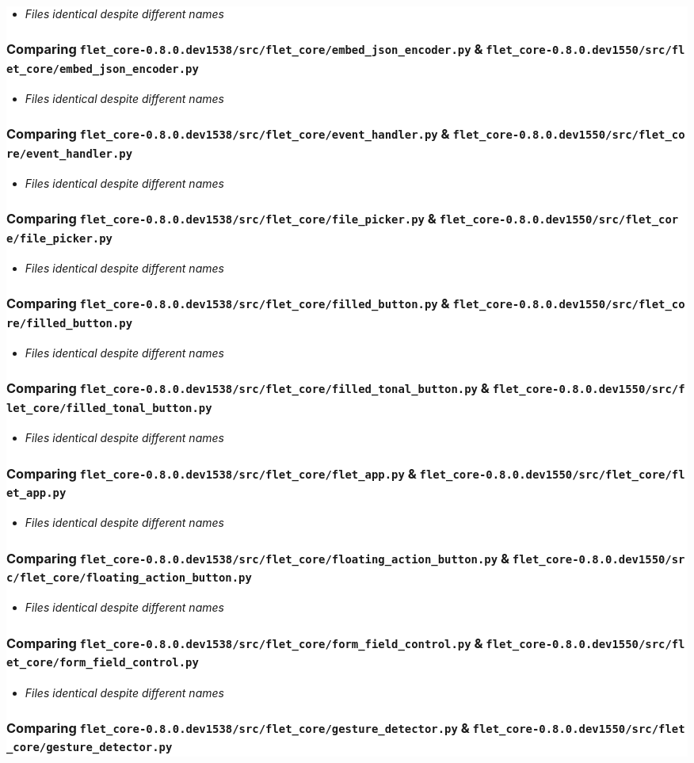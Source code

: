  * *Files identical despite different names*

### Comparing `flet_core-0.8.0.dev1538/src/flet_core/embed_json_encoder.py` & `flet_core-0.8.0.dev1550/src/flet_core/embed_json_encoder.py`

 * *Files identical despite different names*

### Comparing `flet_core-0.8.0.dev1538/src/flet_core/event_handler.py` & `flet_core-0.8.0.dev1550/src/flet_core/event_handler.py`

 * *Files identical despite different names*

### Comparing `flet_core-0.8.0.dev1538/src/flet_core/file_picker.py` & `flet_core-0.8.0.dev1550/src/flet_core/file_picker.py`

 * *Files identical despite different names*

### Comparing `flet_core-0.8.0.dev1538/src/flet_core/filled_button.py` & `flet_core-0.8.0.dev1550/src/flet_core/filled_button.py`

 * *Files identical despite different names*

### Comparing `flet_core-0.8.0.dev1538/src/flet_core/filled_tonal_button.py` & `flet_core-0.8.0.dev1550/src/flet_core/filled_tonal_button.py`

 * *Files identical despite different names*

### Comparing `flet_core-0.8.0.dev1538/src/flet_core/flet_app.py` & `flet_core-0.8.0.dev1550/src/flet_core/flet_app.py`

 * *Files identical despite different names*

### Comparing `flet_core-0.8.0.dev1538/src/flet_core/floating_action_button.py` & `flet_core-0.8.0.dev1550/src/flet_core/floating_action_button.py`

 * *Files identical despite different names*

### Comparing `flet_core-0.8.0.dev1538/src/flet_core/form_field_control.py` & `flet_core-0.8.0.dev1550/src/flet_core/form_field_control.py`

 * *Files identical despite different names*

### Comparing `flet_core-0.8.0.dev1538/src/flet_core/gesture_detector.py` & `flet_core-0.8.0.dev1550/src/flet_core/gesture_detector.py`
